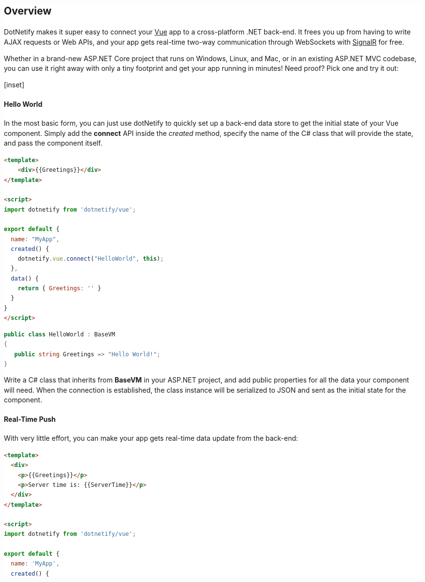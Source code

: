 ## Overview

DotNetify makes it super easy to connect your [Vue](https://vuejs.org) app to a cross-platform .NET back-end. It frees you up from having to write AJAX requests or Web APIs, and your app gets real-time two-way communication through WebSockets with [SignalR](https://docs.microsoft.com/en-us/aspnet/core/signalr/?view=aspnetcore-2.1) for free.

Whether in a brand-new ASP.NET Core project that runs on Windows, Linux, and Mac, or in an existing ASP.NET MVC codebase, you can use it right away with only a tiny footprint and get your app running in minutes! Need proof? Pick one and try it out:

[inset]

#### Hello World

In the most basic form, you can just use dotNetify to quickly set up a back-end data store to get the initial state of your Vue component. Simply add the __connect__ API inside the _created_ method, specify the name of the C# class that will provide the state, and pass the component itself.

```html
<template>
	<div>{{Greetings}}</div>
</template>

<script>
import dotnetify from 'dotnetify/vue';

export default {
  name: "MyApp",
  created() { 
    dotnetify.vue.connect("HelloWorld", this);
  },
  data() {	
    return { Greetings: '' } 
  }
}
</script>
```
```csharp
public class HelloWorld : BaseVM
{
   public string Greetings => "Hello World!";
}
```

Write a C# class that inherits from __BaseVM__ in your ASP.NET project, and add public properties for all the data your component will need. When the connection is established, the class instance will be serialized to JSON and sent as the initial state for the component.


#### Real-Time Push

With very little effort, you can make your app gets real-time data update from the back-end:

```html
<template>
  <div>
    <p>{{Greetings}}</p>
    <p>Server time is: {{ServerTime}}</p>
  </div>
</template>

<script>
import dotnetify from 'dotnetify/vue';

export default {
  name: 'MyApp',
  created() {
```
